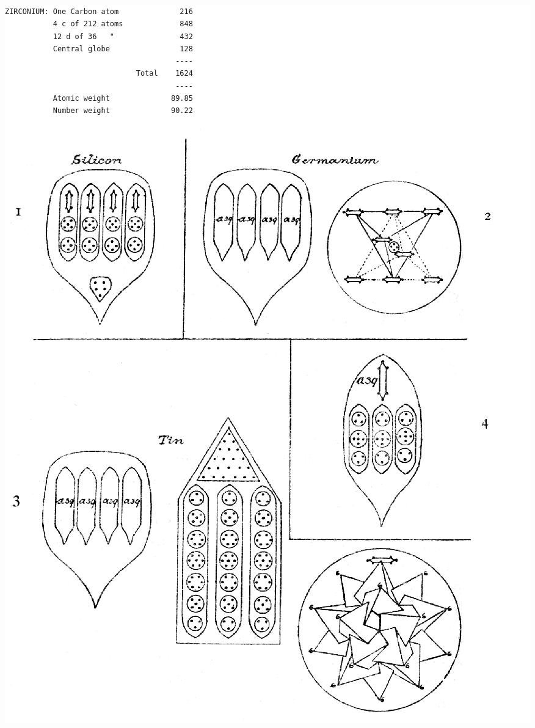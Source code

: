```
ZIRCONIUM: One Carbon atom              216
           4 c of 212 atoms             848
           12 d of 36   "               432
           Central globe                128
                                       ----
                              Total    1624
                                       ----
           Atomic weight              89.85
           Number weight              90.22
```

![](/img/p16.png)
